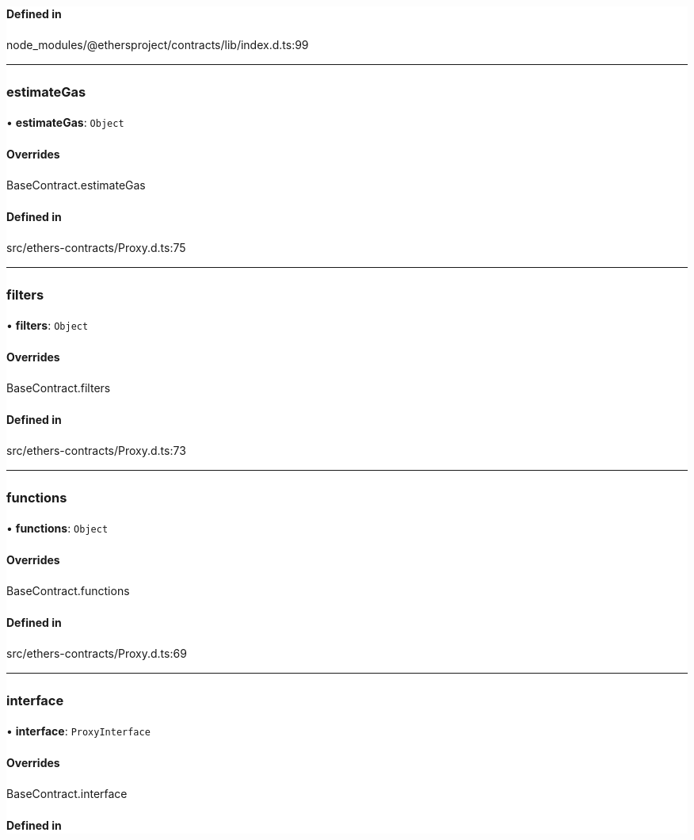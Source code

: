 #### Defined in

node_modules/@ethersproject/contracts/lib/index.d.ts:99

___

### estimateGas

• **estimateGas**: `Object`

#### Overrides

BaseContract.estimateGas

#### Defined in

src/ethers-contracts/Proxy.d.ts:75

___

### filters

• **filters**: `Object`

#### Overrides

BaseContract.filters

#### Defined in

src/ethers-contracts/Proxy.d.ts:73

___

### functions

• **functions**: `Object`

#### Overrides

BaseContract.functions

#### Defined in

src/ethers-contracts/Proxy.d.ts:69

___

### interface

• **interface**: `ProxyInterface`

#### Overrides

BaseContract.interface

#### Defined in
